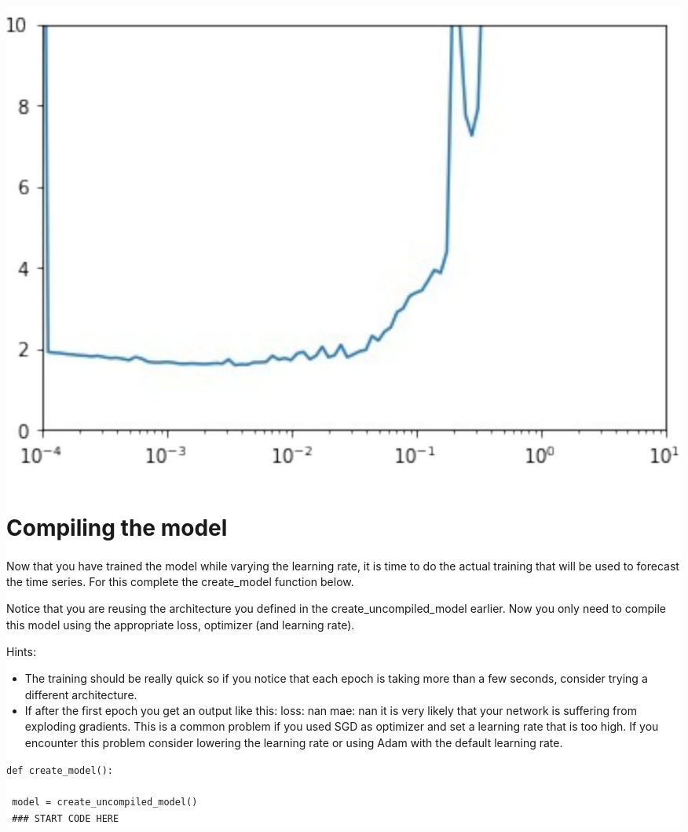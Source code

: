 ![](_page_12_Figure_0.jpeg)

# Compiling the model

Now that you have trained the model while varying the learning rate, it is time to do the actual training that will be used to forecast the time series. For this complete the create_model function below.

Notice that you are reusing the architecture you defined in the create_uncompiled_model earlier. Now you only need to compile this model using the appropriate loss, optimizer (and learning rate).

Hints:

- The training should be really quick so if you notice that each epoch is taking more than a few seconds, consider trying a different architecture.
- If after the first epoch you get an output like this: loss: nan mae: nan it is very likely that your network is suffering from exploding gradients. This is a common problem if you used SGD as optimizer and set a learning rate that is too high. If you encounter this problem consider lowering the learning rate or using Adam with the default learning rate.

```
def create_model():
 
 model = create_uncompiled_model()
 ### START CODE HERE
```
